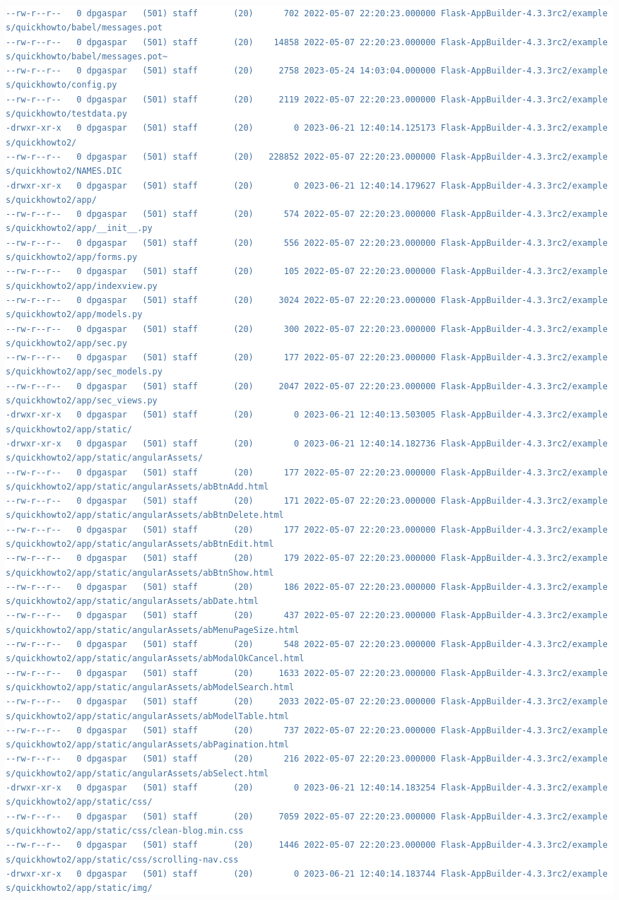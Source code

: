 ```diff
--rw-r--r--   0 dpgaspar   (501) staff       (20)      702 2022-05-07 22:20:23.000000 Flask-AppBuilder-4.3.3rc2/examples/quickhowto/babel/messages.pot
--rw-r--r--   0 dpgaspar   (501) staff       (20)    14858 2022-05-07 22:20:23.000000 Flask-AppBuilder-4.3.3rc2/examples/quickhowto/babel/messages.pot~
--rw-r--r--   0 dpgaspar   (501) staff       (20)     2758 2023-05-24 14:03:04.000000 Flask-AppBuilder-4.3.3rc2/examples/quickhowto/config.py
--rw-r--r--   0 dpgaspar   (501) staff       (20)     2119 2022-05-07 22:20:23.000000 Flask-AppBuilder-4.3.3rc2/examples/quickhowto/testdata.py
-drwxr-xr-x   0 dpgaspar   (501) staff       (20)        0 2023-06-21 12:40:14.125173 Flask-AppBuilder-4.3.3rc2/examples/quickhowto2/
--rw-r--r--   0 dpgaspar   (501) staff       (20)   228852 2022-05-07 22:20:23.000000 Flask-AppBuilder-4.3.3rc2/examples/quickhowto2/NAMES.DIC
-drwxr-xr-x   0 dpgaspar   (501) staff       (20)        0 2023-06-21 12:40:14.179627 Flask-AppBuilder-4.3.3rc2/examples/quickhowto2/app/
--rw-r--r--   0 dpgaspar   (501) staff       (20)      574 2022-05-07 22:20:23.000000 Flask-AppBuilder-4.3.3rc2/examples/quickhowto2/app/__init__.py
--rw-r--r--   0 dpgaspar   (501) staff       (20)      556 2022-05-07 22:20:23.000000 Flask-AppBuilder-4.3.3rc2/examples/quickhowto2/app/forms.py
--rw-r--r--   0 dpgaspar   (501) staff       (20)      105 2022-05-07 22:20:23.000000 Flask-AppBuilder-4.3.3rc2/examples/quickhowto2/app/indexview.py
--rw-r--r--   0 dpgaspar   (501) staff       (20)     3024 2022-05-07 22:20:23.000000 Flask-AppBuilder-4.3.3rc2/examples/quickhowto2/app/models.py
--rw-r--r--   0 dpgaspar   (501) staff       (20)      300 2022-05-07 22:20:23.000000 Flask-AppBuilder-4.3.3rc2/examples/quickhowto2/app/sec.py
--rw-r--r--   0 dpgaspar   (501) staff       (20)      177 2022-05-07 22:20:23.000000 Flask-AppBuilder-4.3.3rc2/examples/quickhowto2/app/sec_models.py
--rw-r--r--   0 dpgaspar   (501) staff       (20)     2047 2022-05-07 22:20:23.000000 Flask-AppBuilder-4.3.3rc2/examples/quickhowto2/app/sec_views.py
-drwxr-xr-x   0 dpgaspar   (501) staff       (20)        0 2023-06-21 12:40:13.503005 Flask-AppBuilder-4.3.3rc2/examples/quickhowto2/app/static/
-drwxr-xr-x   0 dpgaspar   (501) staff       (20)        0 2023-06-21 12:40:14.182736 Flask-AppBuilder-4.3.3rc2/examples/quickhowto2/app/static/angularAssets/
--rw-r--r--   0 dpgaspar   (501) staff       (20)      177 2022-05-07 22:20:23.000000 Flask-AppBuilder-4.3.3rc2/examples/quickhowto2/app/static/angularAssets/abBtnAdd.html
--rw-r--r--   0 dpgaspar   (501) staff       (20)      171 2022-05-07 22:20:23.000000 Flask-AppBuilder-4.3.3rc2/examples/quickhowto2/app/static/angularAssets/abBtnDelete.html
--rw-r--r--   0 dpgaspar   (501) staff       (20)      177 2022-05-07 22:20:23.000000 Flask-AppBuilder-4.3.3rc2/examples/quickhowto2/app/static/angularAssets/abBtnEdit.html
--rw-r--r--   0 dpgaspar   (501) staff       (20)      179 2022-05-07 22:20:23.000000 Flask-AppBuilder-4.3.3rc2/examples/quickhowto2/app/static/angularAssets/abBtnShow.html
--rw-r--r--   0 dpgaspar   (501) staff       (20)      186 2022-05-07 22:20:23.000000 Flask-AppBuilder-4.3.3rc2/examples/quickhowto2/app/static/angularAssets/abDate.html
--rw-r--r--   0 dpgaspar   (501) staff       (20)      437 2022-05-07 22:20:23.000000 Flask-AppBuilder-4.3.3rc2/examples/quickhowto2/app/static/angularAssets/abMenuPageSize.html
--rw-r--r--   0 dpgaspar   (501) staff       (20)      548 2022-05-07 22:20:23.000000 Flask-AppBuilder-4.3.3rc2/examples/quickhowto2/app/static/angularAssets/abModalOkCancel.html
--rw-r--r--   0 dpgaspar   (501) staff       (20)     1633 2022-05-07 22:20:23.000000 Flask-AppBuilder-4.3.3rc2/examples/quickhowto2/app/static/angularAssets/abModelSearch.html
--rw-r--r--   0 dpgaspar   (501) staff       (20)     2033 2022-05-07 22:20:23.000000 Flask-AppBuilder-4.3.3rc2/examples/quickhowto2/app/static/angularAssets/abModelTable.html
--rw-r--r--   0 dpgaspar   (501) staff       (20)      737 2022-05-07 22:20:23.000000 Flask-AppBuilder-4.3.3rc2/examples/quickhowto2/app/static/angularAssets/abPagination.html
--rw-r--r--   0 dpgaspar   (501) staff       (20)      216 2022-05-07 22:20:23.000000 Flask-AppBuilder-4.3.3rc2/examples/quickhowto2/app/static/angularAssets/abSelect.html
-drwxr-xr-x   0 dpgaspar   (501) staff       (20)        0 2023-06-21 12:40:14.183254 Flask-AppBuilder-4.3.3rc2/examples/quickhowto2/app/static/css/
--rw-r--r--   0 dpgaspar   (501) staff       (20)     7059 2022-05-07 22:20:23.000000 Flask-AppBuilder-4.3.3rc2/examples/quickhowto2/app/static/css/clean-blog.min.css
--rw-r--r--   0 dpgaspar   (501) staff       (20)     1446 2022-05-07 22:20:23.000000 Flask-AppBuilder-4.3.3rc2/examples/quickhowto2/app/static/css/scrolling-nav.css
-drwxr-xr-x   0 dpgaspar   (501) staff       (20)        0 2023-06-21 12:40:14.183744 Flask-AppBuilder-4.3.3rc2/examples/quickhowto2/app/static/img/
```
